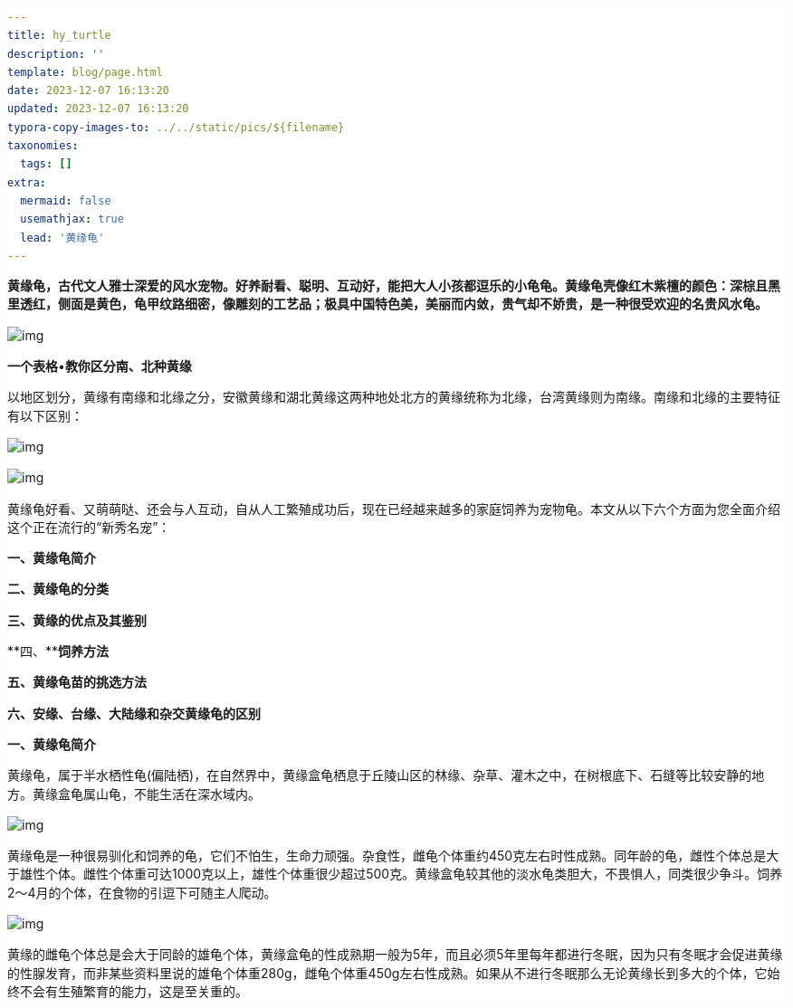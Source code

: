 ```yaml
---
title: hy_turtle
description: ''
template: blog/page.html
date: 2023-12-07 16:13:20
updated: 2023-12-07 16:13:20
typora-copy-images-to: ../../static/pics/${filename}
taxonomies:
  tags: []
extra:
  mermaid: false
  usemathjax: true
  lead: '黄缘龟'
---
```


**黄缘龟，古代文人雅士深爱的风水宠物。好养耐看、聪明、互动好，能把大人小孩都逗乐的小龟龟。黄缘龟壳像红木紫檀的颜色：深棕且黑里透红，侧面是黄色，龟甲纹路细密，像雕刻的工艺品；极具中国特色美，美丽而内敛，贵气却不娇贵，是一种很受欢迎的名贵风水龟。**

![img](https://wendajiang.github.io/pics/hy_turtle/88268a9eddbe4cb19d98d9d2190bdd8f.jpeg)

**一个表格**•**教你区分南、北种黄缘**

以地区划分，黄缘有南缘和北缘之分，安徽黄缘和湖北黄缘这两种地处北方的黄缘统称为北缘，台湾黄缘则为南缘。南缘和北缘的主要特征有以下区别：

![img](https://wendajiang.github.io/pics/hy_turtle/1c50f7a5f3e548c7ba1a8a729dc55c7e.png)

![img](https://wendajiang.github.io/pics/hy_turtle/dbe85095e47d4f9ab1d431b327cd924d.jpeg)

黄缘龟好看、又萌萌哒、还会与人互动，自从人工繁殖成功后，现在已经越来越多的家庭饲养为宠物龟。本文从以下六个方面为您全面介绍这个正在流行的“新秀名宠”：

**一、黄缘龟简介**

**二、黄缘龟的分类**

**三、黄缘的优点及其鉴别**

**四、****饲养方法**

**五、黄缘龟苗的挑选方法**

**六、安缘、台缘、大陆缘和杂交黄缘龟的区别**

**一、黄缘龟简介**

黄缘龟，属于半水栖性龟(偏陆栖)，在自然界中，黄缘盒龟栖息于丘陵山区的林缘、杂草、灌木之中，在树根底下、石缝等比较安静的地方。黄缘盒龟属山龟，不能生活在深水域内。

![img](https://wendajiang.github.io/pics/hy_turtle/6c95b7174c2f4e9a997559546d4242a9.jpeg)

黄缘龟是一种很易驯化和饲养的龟，它们不怕生，生命力顽强。杂食性，雌龟个体重约450克左右时性成熟。同年龄的龟，雌性个体总是大于雄性个体。雌性个体重可达1000克以上，雄性个体重很少超过500克。黄缘盒龟较其他的淡水龟类胆大，不畏惧人，同类很少争斗。饲养2～4月的个体，在食物的引逗下可随主人爬动。

![img](https://wendajiang.github.io/pics/hy_turtle/6c13414103b94886bc1a596d65168bc5.jpeg)

黄缘的雌龟个体总是会大于同龄的雄龟个体，黄缘盒龟的性成熟期一般为5年，而且必须5年里每年都进行冬眠，因为只有冬眠才会促进黄缘的性腺发育，而非某些资料里说的雄龟个体重280g，雌龟个体重450g左右性成熟。如果从不进行冬眠那么无论黄缘长到多大的个体，它始终不会有生殖繁育的能力，这是至关重的。
